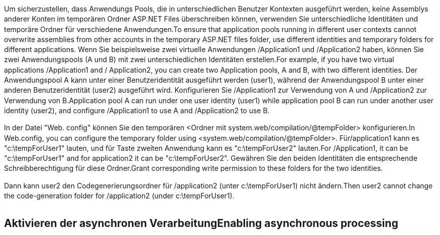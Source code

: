  <span data-ttu-id="ba56b-135">Um sicherzustellen, dass Anwendungs Pools, die in unterschiedlichen Benutzer Kontexten ausgeführt werden, keine Assemblys anderer Konten im temporären Ordner ASP.NET Files überschreiben können, verwenden Sie unterschiedliche Identitäten und temporäre Ordner für verschiedene Anwendungen.</span><span class="sxs-lookup"><span data-stu-id="ba56b-135">To ensure that application pools running in different user contexts cannot overwrite assemblies from other accounts in the temporary ASP.NET files folder, use different identities and temporary folders for different applications.</span></span> <span data-ttu-id="ba56b-136">Wenn Sie beispielsweise zwei virtuelle Anwendungen /Application1 und /Application2 haben, können Sie zwei Anwendungspools (A und B) mit zwei unterschiedlichen Identitäten erstellen.</span><span class="sxs-lookup"><span data-stu-id="ba56b-136">For example, if you have two virtual applications /Application1 and / Application2, you can create two Application pools, A and B, with two different identities.</span></span> <span data-ttu-id="ba56b-137">Der Anwendungspool A kann unter einer Benutzeridentität ausgeführt werden (user1), während der Anwendungspool B unter einer anderen Benutzeridentität (user2) ausgeführt wird. Konfigurieren Sie /Application1 zur Verwendung von A und /Application2 zur Verwendung von B.</span><span class="sxs-lookup"><span data-stu-id="ba56b-137">Application pool A can run under one user identity (user1) while application pool B can run under another user identity (user2), and configure /Application1 to use A and /Application2 to use B.</span></span>  
  
 <span data-ttu-id="ba56b-138">In der Datei "Web. config" können Sie den temporären \<Ordner mit system.web/compilation/@tempFolder> konfigurieren.</span><span class="sxs-lookup"><span data-stu-id="ba56b-138">In Web.config, you can configure the temporary folder using \<system.web/compilation/@tempFolder>.</span></span> <span data-ttu-id="ba56b-139">Für/application1 kann es "c:\tempForUser1" lauten, und für Taste zweiten Anwendung kann es "c:\tempForUser2" lauten.</span><span class="sxs-lookup"><span data-stu-id="ba56b-139">For /Application1, it can be "c:\tempForUser1" and for application2 it can be "c:\tempForUser2".</span></span> <span data-ttu-id="ba56b-140">Gewähren Sie den beiden Identitäten die entsprechende Schreibberechtigung für diese Ordner.</span><span class="sxs-lookup"><span data-stu-id="ba56b-140">Grant corresponding write permission to these folders for the two identities.</span></span>  
  
 <span data-ttu-id="ba56b-141">Dann kann user2 den Codegenerierungsordner für /application2 (unter c:\tempForUser1) nicht ändern.</span><span class="sxs-lookup"><span data-stu-id="ba56b-141">Then user2 cannot change the code-generation folder for /application2 (under c:\tempForUser1).</span></span>  
  
## <a name="enabling-asynchronous-processing"></a><span data-ttu-id="ba56b-142">Aktivieren der asynchronen Verarbeitung</span><span class="sxs-lookup"><span data-stu-id="ba56b-142">Enabling asynchronous processing</span></span>  